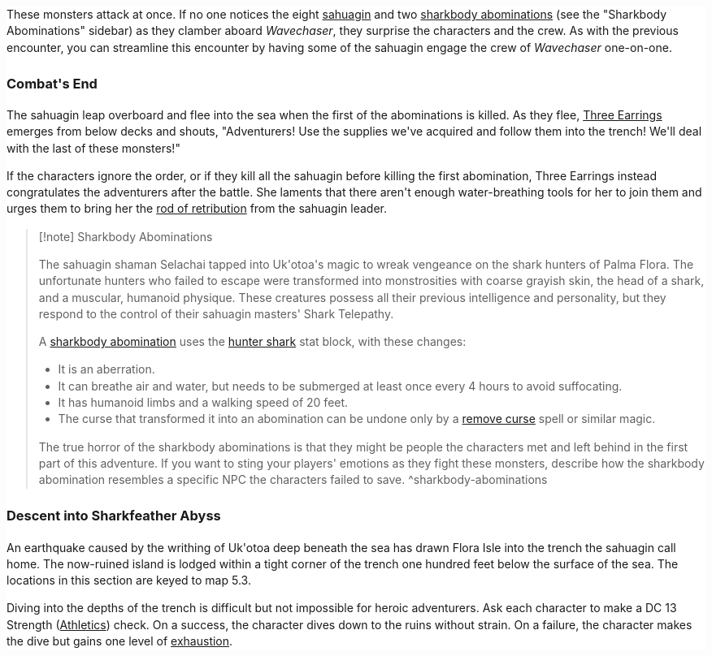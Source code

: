 These monsters attack at once. If no one notices the eight [sahuagin](Mechanics/bestiary/humanoid/sahuagin.md) and two [sharkbody abominations](Mechanics/bestiary/aberration/sharkbody-abomination-egw.md) (see the "Sharkbody Abominations" sidebar) as they clamber aboard *Wavechaser*, they surprise the characters and the crew. As with the previous encounter, you can streamline this encounter by having some of the sahuagin engage the crew of *Wavechaser* one-on-one.

### Combat's End

The sahuagin leap overboard and flee into the sea when the first of the abominations is killed. As they flee, [Three Earrings](Mechanics/bestiary/npc/three-earrings-egw.md) emerges from below decks and shouts, "Adventurers! Use the supplies we've acquired and follow them into the trench! We'll deal with the last of these monsters!"

If the characters ignore the order, or if they kill all the sahuagin before killing the first abomination, Three Earrings instead congratulates the adventurers after the battle. She laments that there aren't enough water-breathing tools for her to join them and urges them to bring her the [rod of retribution](Mechanics/items/rod-of-retribution-egw.md) from the sahuagin leader.

> [!note] Sharkbody Abominations
> 
> The sahuagin shaman Selachai tapped into Uk'otoa's magic to wreak vengeance on the shark hunters of Palma Flora. The unfortunate hunters who failed to escape were transformed into monstrosities with coarse grayish skin, the head of a shark, and a muscular, humanoid physique. These creatures possess all their previous intelligence and personality, but they respond to the control of their sahuagin masters' Shark Telepathy.
> 
> A [sharkbody abomination](Mechanics/bestiary/aberration/sharkbody-abomination-egw.md) uses the [hunter shark](Mechanics/bestiary/beast/hunter-shark.md) stat block, with these changes:
> 
> - It is an aberration.  
> - It can breathe air and water, but needs to be submerged at least once every 4 hours to avoid suffocating.  
> - It has humanoid limbs and a walking speed of 20 feet.  
> - The curse that transformed it into an abomination can be undone only by a [remove curse](Mechanics/spells/remove-curse.md) spell or similar magic.  
> 
> The true horror of the sharkbody abominations is that they might be people the characters met and left behind in the first part of this adventure. If you want to sting your players' emotions as they fight these monsters, describe how the sharkbody abomination resembles a specific NPC the characters failed to save.
^sharkbody-abominations

### Descent into Sharkfeather Abyss

An earthquake caused by the writhing of Uk'otoa deep beneath the sea has drawn Flora Isle into the trench the sahuagin call home. The now-ruined island is lodged within a tight corner of the trench one hundred feet below the surface of the sea. The locations in this section are keyed to map 5.3.

Diving into the depths of the trench is difficult but not impossible for heroic adventurers. Ask each character to make a DC 13 Strength ([Athletics](Mechanics/Rules/skills.md#Athletics)) check. On a success, the character dives down to the ruins without strain. On a failure, the character makes the dive but gains one level of [exhaustion](Mechanics/Rules/conditions.md#Exhaustion).
